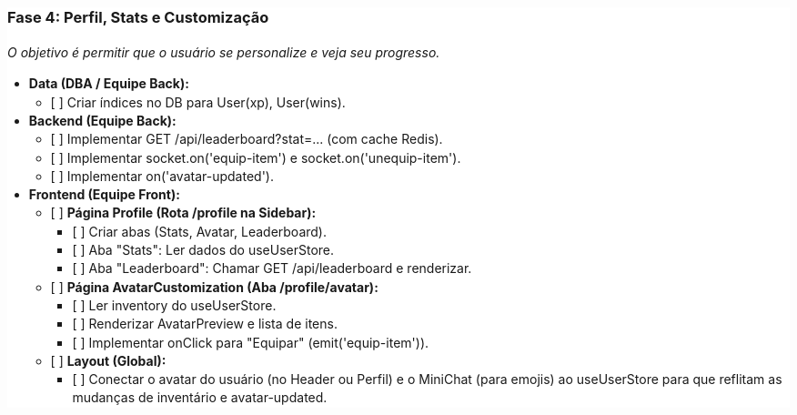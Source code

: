 ### **Fase 4: Perfil, Stats e Customização**

*O objetivo é permitir que o usuário se personalize e veja seu progresso.*

* **Data (DBA / Equipe Back):**  
  * \[ \] Criar índices no DB para User(xp), User(wins).  
* **Backend (Equipe Back):**  
  * \[ \] Implementar GET /api/leaderboard?stat=... (com cache Redis).  
  * \[ \] Implementar socket.on('equip-item') e socket.on('unequip-item').  
  * \[ \] Implementar on('avatar-updated').  
* **Frontend (Equipe Front):**  
  * \[ \] **Página Profile (Rota /profile na Sidebar):**  
    * \[ \] Criar abas (Stats, Avatar, Leaderboard).  
    * \[ \] Aba "Stats": Ler dados do useUserStore.  
    * \[ \] Aba "Leaderboard": Chamar GET /api/leaderboard e renderizar.  
  * \[ \] **Página AvatarCustomization (Aba /profile/avatar):**  
    * \[ \] Ler inventory do useUserStore.  
    * \[ \] Renderizar AvatarPreview e lista de itens.  
    * \[ \] Implementar onClick para "Equipar" (emit('equip-item')).  
  * \[ \] **Layout (Global):**  
    * \[ \] Conectar o avatar do usuário (no Header ou Perfil) e o MiniChat (para emojis) ao useUserStore para que reflitam as mudanças de inventário e avatar-updated.